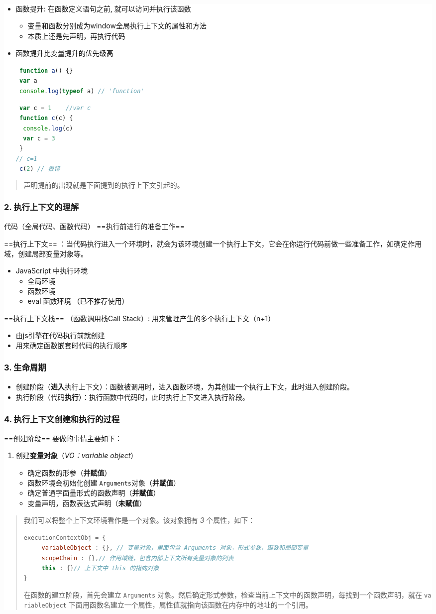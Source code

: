 - 函数提升: 在函数定义语句之前, 就可以访问并执行该函数

  - 变量和函数分别成为window全局执行上下文的属性和方法
  - 本质上还是先声明，再执行代码

- 函数提升比变量提升的优先级高

  ```js
   function a() {}
   var a
   console.log(typeof a) // 'function'
  ```

  ```js
   var c = 1	//var c
   function c(c) {
    console.log(c)
    var c = 3
   }
  // c=1
   c(2) // 报错
  ```

> 声明提前的出现就是下面提到的执行上下文引起的。

### 2.  执行上下文的理解

代码（全局代码、函数代码） ==执行前进行的准备工作==

==执行上下文== ：当代码执行进入一个环境时，就会为该环境创建一个执行上下文，它会在你运行代码前做一些准备工作，如确定作用域，创建局部变量对象等。

- JavaScript 中执行环境
  - 全局环境
  - 函数环境
  - eval 函数环境 （已不推荐使用）

==执行上下文栈== （函数调用栈Call Stack）: 用来管理产生的多个执行上下文（n+1）

- 由js引擎在代码执行前就创建
- 用来确定函数嵌套时代码的执行顺序

### 3.  生命周期

- 创建阶段（**进入**执行上下文）：函数被调用时，进入函数环境，为其创建一个执行上下文，此时进入创建阶段。
- 执行阶段（代码**执行**）：执行函数中代码时，此时执行上下文进入执行阶段。

### 4.  执行上下文创建和执行的过程

==创建阶段== 要做的事情主要如下：

1. 创建**变量对象**（*VO：variable object*）

   - 确定函数的形参（**并赋值**）
   - 函数环境会初始化创建 `Arguments`对象（**并赋值**）
   - 确定普通字面量形式的函数声明（**并赋值**）
   - 变量声明，函数表达式声明（**未赋值**）

> 我们可以将整个上下文环境看作是一个对象。该对象拥有 *3* 个属性，如下：
>
> ```javascript
> executionContextObj = {
>      variableObject : {}, // 变量对象，里面包含 Arguments 对象，形式参数，函数和局部变量
>      scopeChain : {},// 作用域链，包含内部上下文所有变量对象的列表
>      this : {}// 上下文中 this 的指向对象
> }
> ```
> 在函数的建立阶段，首先会建立 `Arguments` 对象。然后确定形式参数，检查当前上下文中的函数声明，每找到一个函数声明，就在 `variableObject` 下面用函数名建立一个属性，属性值就指向该函数在内存中的地址的一个引用。
>